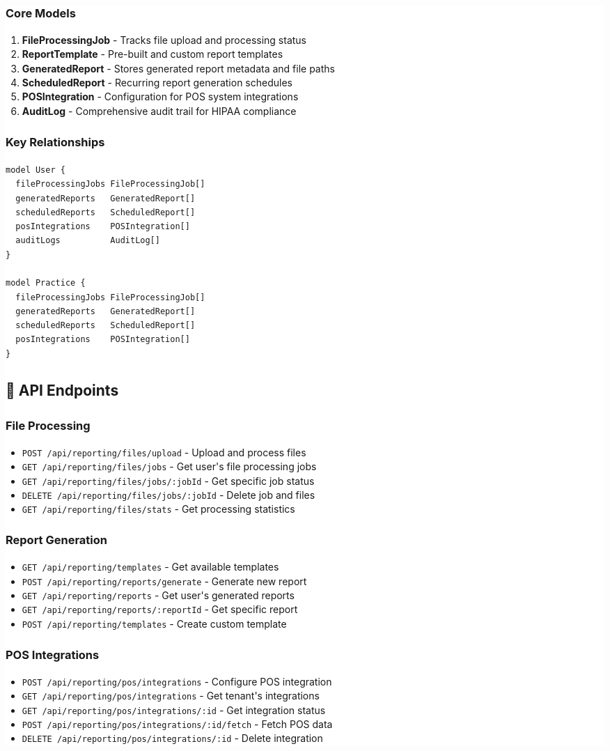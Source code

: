 ### Core Models

1. **FileProcessingJob** - Tracks file upload and processing status
2. **ReportTemplate** - Pre-built and custom report templates
3. **GeneratedReport** - Stores generated report metadata and file paths
4. **ScheduledReport** - Recurring report generation schedules
5. **POSIntegration** - Configuration for POS system integrations
6. **AuditLog** - Comprehensive audit trail for HIPAA compliance

### Key Relationships

```prisma
model User {
  fileProcessingJobs FileProcessingJob[]
  generatedReports   GeneratedReport[]
  scheduledReports   ScheduledReport[]
  posIntegrations    POSIntegration[]
  auditLogs          AuditLog[]
}

model Practice {
  fileProcessingJobs FileProcessingJob[]
  generatedReports   GeneratedReport[]
  scheduledReports   ScheduledReport[]
  posIntegrations    POSIntegration[]
}
```

## 🔌 API Endpoints

### File Processing
- `POST /api/reporting/files/upload` - Upload and process files
- `GET /api/reporting/files/jobs` - Get user's file processing jobs
- `GET /api/reporting/files/jobs/:jobId` - Get specific job status
- `DELETE /api/reporting/files/jobs/:jobId` - Delete job and files
- `GET /api/reporting/files/stats` - Get processing statistics

### Report Generation
- `GET /api/reporting/templates` - Get available templates
- `POST /api/reporting/reports/generate` - Generate new report
- `GET /api/reporting/reports` - Get user's generated reports
- `GET /api/reporting/reports/:reportId` - Get specific report
- `POST /api/reporting/templates` - Create custom template

### POS Integrations
- `POST /api/reporting/pos/integrations` - Configure POS integration
- `GET /api/reporting/pos/integrations` - Get tenant's integrations
- `GET /api/reporting/pos/integrations/:id` - Get integration status
- `POST /api/reporting/pos/integrations/:id/fetch` - Fetch POS data
- `DELETE /api/reporting/pos/integrations/:id` - Delete integration
